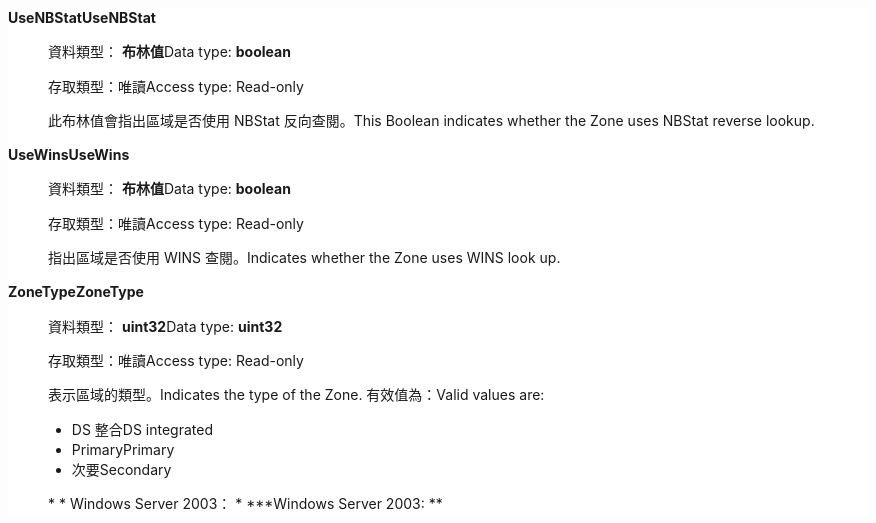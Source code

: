 <span data-ttu-id="ace84-273">**UseNBStat**</span><span class="sxs-lookup"><span data-stu-id="ace84-273">**UseNBStat**</span></span>
</dt> <dd> <dl> <dt>

<span data-ttu-id="ace84-274">資料類型： **布林值**</span><span class="sxs-lookup"><span data-stu-id="ace84-274">Data type: **boolean**</span></span>
</dt> <dt>

<span data-ttu-id="ace84-275">存取類型：唯讀</span><span class="sxs-lookup"><span data-stu-id="ace84-275">Access type: Read-only</span></span>
</dt> </dl>

<span data-ttu-id="ace84-276">此布林值會指出區域是否使用 NBStat 反向查閱。</span><span class="sxs-lookup"><span data-stu-id="ace84-276">This Boolean indicates whether the Zone uses NBStat reverse lookup.</span></span>

</dd> <dt>

<span data-ttu-id="ace84-277">**UseWins**</span><span class="sxs-lookup"><span data-stu-id="ace84-277">**UseWins**</span></span>
</dt> <dd> <dl> <dt>

<span data-ttu-id="ace84-278">資料類型： **布林值**</span><span class="sxs-lookup"><span data-stu-id="ace84-278">Data type: **boolean**</span></span>
</dt> <dt>

<span data-ttu-id="ace84-279">存取類型：唯讀</span><span class="sxs-lookup"><span data-stu-id="ace84-279">Access type: Read-only</span></span>
</dt> </dl>

<span data-ttu-id="ace84-280">指出區域是否使用 WINS 查閱。</span><span class="sxs-lookup"><span data-stu-id="ace84-280">Indicates whether the Zone uses WINS look up.</span></span>

</dd> <dt>

<span data-ttu-id="ace84-281">**ZoneType**</span><span class="sxs-lookup"><span data-stu-id="ace84-281">**ZoneType**</span></span>
</dt> <dd> <dl> <dt>

<span data-ttu-id="ace84-282">資料類型： **uint32**</span><span class="sxs-lookup"><span data-stu-id="ace84-282">Data type: **uint32**</span></span>
</dt> <dt>

<span data-ttu-id="ace84-283">存取類型：唯讀</span><span class="sxs-lookup"><span data-stu-id="ace84-283">Access type: Read-only</span></span>
</dt> </dl>

<span data-ttu-id="ace84-284">表示區域的類型。</span><span class="sxs-lookup"><span data-stu-id="ace84-284">Indicates the type of the Zone.</span></span> <span data-ttu-id="ace84-285">有效值為：</span><span class="sxs-lookup"><span data-stu-id="ace84-285">Valid values are:</span></span>

-   <span data-ttu-id="ace84-286">DS 整合</span><span class="sxs-lookup"><span data-stu-id="ace84-286">DS integrated</span></span>
-   <span data-ttu-id="ace84-287">Primary</span><span class="sxs-lookup"><span data-stu-id="ace84-287">Primary</span></span>
-   <span data-ttu-id="ace84-288">次要</span><span class="sxs-lookup"><span data-stu-id="ace84-288">Secondary</span></span>

<span data-ttu-id="ace84-289">\* \* Windows Server 2003： \* \*</span><span class="sxs-lookup"><span data-stu-id="ace84-289">\*\*Windows Server 2003:  \*\*</span></span>

